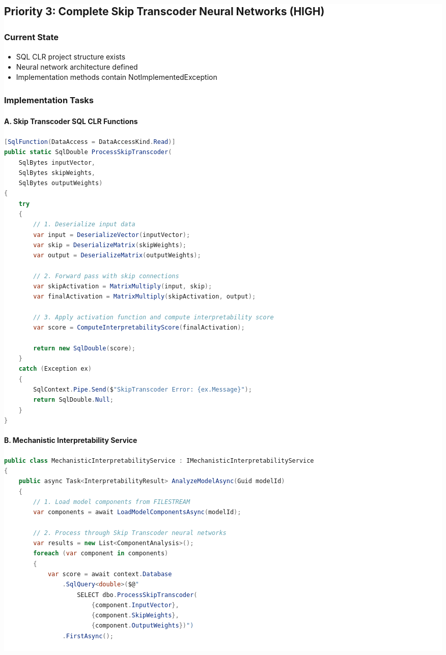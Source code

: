 ## Priority 3: Complete Skip Transcoder Neural Networks (HIGH)

### Current State
- SQL CLR project structure exists
- Neural network architecture defined
- Implementation methods contain NotImplementedException

### Implementation Tasks

#### A. Skip Transcoder SQL CLR Functions
```csharp
[SqlFunction(DataAccess = DataAccessKind.Read)]
public static SqlDouble ProcessSkipTranscoder(
    SqlBytes inputVector, 
    SqlBytes skipWeights, 
    SqlBytes outputWeights)
{
    try 
    {
        // 1. Deserialize input data
        var input = DeserializeVector(inputVector);
        var skip = DeserializeMatrix(skipWeights);
        var output = DeserializeMatrix(outputWeights);
        
        // 2. Forward pass with skip connections
        var skipActivation = MatrixMultiply(input, skip);
        var finalActivation = MatrixMultiply(skipActivation, output);
        
        // 3. Apply activation function and compute interpretability score
        var score = ComputeInterpretabilityScore(finalActivation);
        
        return new SqlDouble(score);
    }
    catch (Exception ex)
    {
        SqlContext.Pipe.Send($"SkipTranscoder Error: {ex.Message}");
        return SqlDouble.Null;
    }
}
```

#### B. Mechanistic Interpretability Service
```csharp
public class MechanisticInterpretabilityService : IMechanisticInterpretabilityService
{
    public async Task<InterpretabilityResult> AnalyzeModelAsync(Guid modelId)
    {
        // 1. Load model components from FILESTREAM
        var components = await LoadModelComponentsAsync(modelId);
        
        // 2. Process through Skip Transcoder neural networks
        var results = new List<ComponentAnalysis>();
        foreach (var component in components)
        {
            var score = await context.Database
                .SqlQuery<double>($@"
                    SELECT dbo.ProcessSkipTranscoder(
                        {component.InputVector}, 
                        {component.SkipWeights}, 
                        {component.OutputWeights})")
                .FirstAsync();
                
```